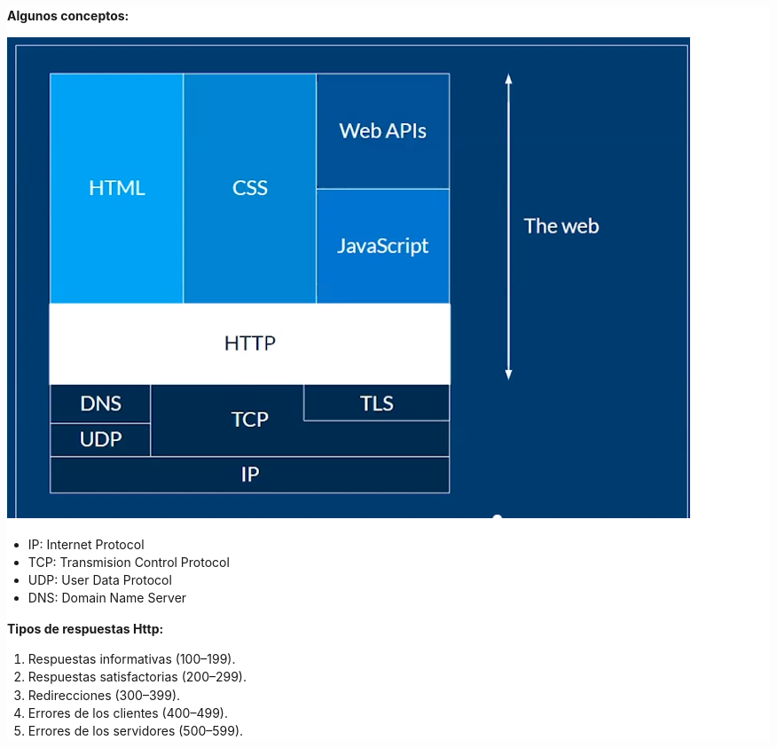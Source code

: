 **Algunos conceptos:**

![protocolos_http](src/protocolos_http.png)

* IP: Internet Protocol
* TCP: Transmision Control Protocol
* UDP: User Data Protocol
* DNS: Domain Name Server

**Tipos de respuestas Http:**

1. Respuestas informativas (100–199).
2. Respuestas satisfactorias (200–299).
3. Redirecciones (300–399).
4. Errores de los clientes (400–499).
5. Errores de los servidores (500–599).
